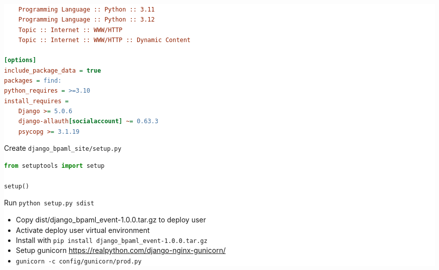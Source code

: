 ```cfg
    Programming Language :: Python :: 3.11
    Programming Language :: Python :: 3.12
    Topic :: Internet :: WWW/HTTP
    Topic :: Internet :: WWW/HTTP :: Dynamic Content

[options]
include_package_data = true
packages = find:
python_requires = >=3.10
install_requires =
    Django >= 5.0.6
    django-allauth[socialaccount] ~= 0.63.3
    psycopg >= 3.1.19
```

Create `django_bpaml_site/setup.py`

```python
from setuptools import setup

setup()
```

Run `python setup.py sdist`

- Copy dist/django_bpaml_event-1.0.0.tar.gz to deploy user
- Activate deploy user virtual environment
- Install with `pip install django_bpaml_event-1.0.0.tar.gz`
- Setup gunicorn <https://realpython.com/django-nginx-gunicorn/>
- `gunicorn -c config/gunicorn/prod.py`
